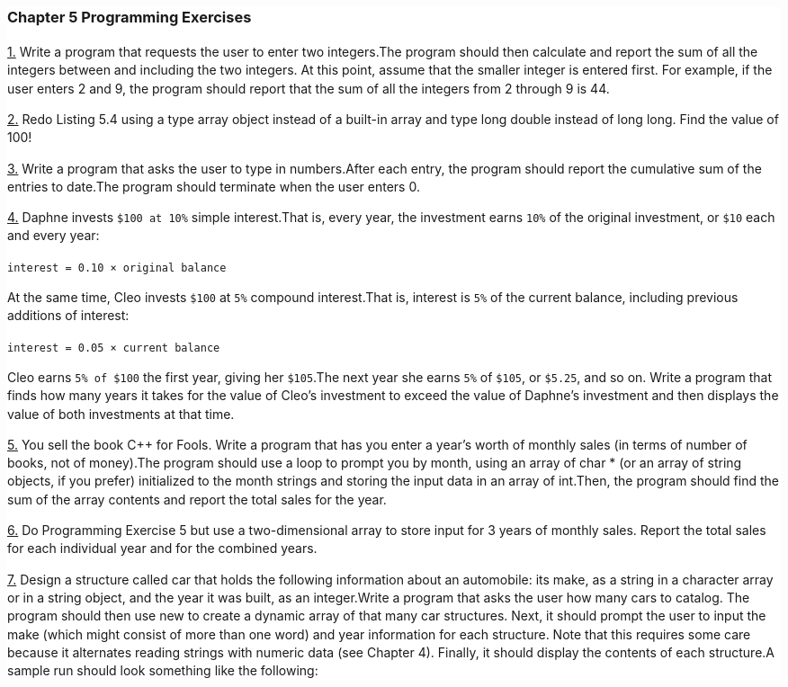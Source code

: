 ### Chapter 5 Programming Exercises

[1.](./exercises/exercise_ch5_1.cpp)
Write a program that requests the user to enter two integers.The program should
then calculate and report the sum of all the integers between and including the two
integers. At this point, assume that the smaller integer is entered first. For example, if
the user enters 2 and 9, the program should report that the sum of all the integers
from 2 through 9 is 44.

[2.](./exercises/exercise_ch5_2.cpp)
Redo Listing 5.4 using a type array object instead of a built-in array and type
long double instead of long long. Find the value of 100!

[3.](./exercises/exercise_ch5_3.cpp)
Write a program that asks the user to type in numbers.After each entry, the program
should report the cumulative sum of the entries to date.The program should
terminate when the user enters 0.

[4.](./exercises/exercise_ch5_4.cpp)
Daphne invests `$100 at 10%` simple interest.That is, every year, the investment earns
`10%` of the original investment, or `$10` each and every year:

```sh
interest = 0.10 × original balance
```

At the same time, Cleo invests `$100` at `5%` compound interest.That is, interest is `5%`
of the current balance, including previous additions of interest:

```sh
interest = 0.05 × current balance
```

Cleo earns `5% of $100` the first year, giving her `$105`.The next year she earns `5%` of
`$105`, or `$5.25`, and so on. Write a program that finds how many years it takes for
the value of Cleo’s investment to exceed the value of Daphne’s investment and then
displays the value of both investments at that time.

[5.](./exercises/exercise_ch5_5.cpp)
You sell the book C++ for Fools. Write a program that has you enter a year’s worth
of monthly sales (in terms of number of books, not of money).The program should
use a loop to prompt you by month, using an array of char * (or an array of
string objects, if you prefer) initialized to the month strings and storing the input
data in an array of int.Then, the program should find the sum of the array contents
and report the total sales for the year.

[6.](./exercises/exercise_ch5_6.cpp)
Do Programming Exercise 5 but use a two-dimensional array to store input for 3
years of monthly sales. Report the total sales for each individual year and for the
combined years.

[7.](./exercises/exercise_ch5_7.cpp)
Design a structure called car that holds the following information about an automobile:
its make, as a string in a character array or in a string object, and the year
it was built, as an integer.Write a program that asks the user how many cars to catalog.
The program should then use new to create a dynamic array of that many car
structures. Next, it should prompt the user to input the make (which might consist
of more than one word) and year information for each structure. Note that this
requires some care because it alternates reading strings with numeric data (see
Chapter 4). Finally, it should display the contents of each structure.A sample run
should look something like the following:
